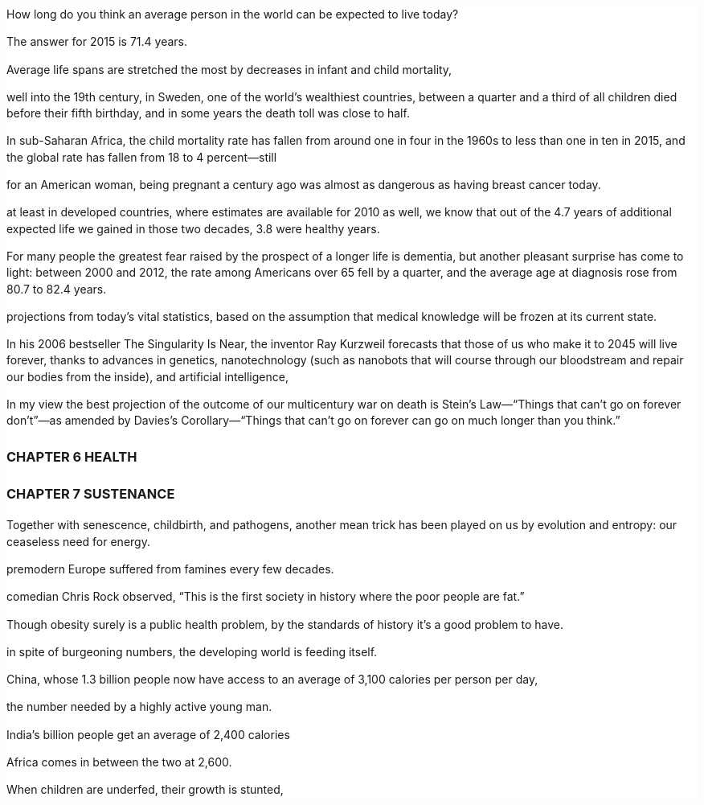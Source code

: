 How long do you think an average person in the world can be expected to live today?

The answer for 2015 is 71.4 years.

Average life spans are stretched the most by decreases in infant and child mortality,

well into the 19th century, in Sweden, one of the world’s wealthiest countries, between a quarter and a third of all children died before their fifth birthday, and in some years the death toll was close to half.

In sub-Saharan Africa, the child mortality rate has fallen from around one in four in the 1960s to less than one in ten in 2015, and the global rate has fallen from 18 to 4 percent—still

for an American woman, being pregnant a century ago was almost as dangerous as having breast cancer today.

at least in developed countries, where estimates are available for 2010 as well, we know that out of the 4.7 years of additional expected life we gained in those two decades, 3.8 were healthy years.

For many people the greatest fear raised by the prospect of a longer life is dementia, but another pleasant surprise has come to light: between 2000 and 2012, the rate among Americans over 65 fell by a quarter, and the average age at diagnosis rose from 80.7 to 82.4 years.

projections from today’s vital statistics, based on the assumption that medical knowledge will be frozen at its current state.

In his 2006 bestseller The Singularity Is Near, the inventor Ray Kurzweil forecasts that those of us who make it to 2045 will live forever, thanks to advances in genetics, nanotechnology (such as nanobots that will course through our bloodstream and repair our bodies from the inside), and artificial intelligence,

In my view the best projection of the outcome of our multicentury war on death is Stein’s Law—“Things that can’t go on forever don’t”—as amended by Davies’s Corollary—“Things that can’t go on forever can go on much longer than you think.”

### CHAPTER 6 HEALTH

### CHAPTER 7 SUSTENANCE

Together with senescence, childbirth, and pathogens, another mean trick has been played on us by evolution and entropy: our ceaseless need for energy.

premodern Europe suffered from famines every few decades.

comedian Chris Rock observed, “This is the first society in history where the poor people are fat.”

Though obesity surely is a public health problem, by the standards of history it’s a good problem to have.

in spite of burgeoning numbers, the developing world is feeding itself.

China, whose 1.3 billion people now have access to an average of 3,100 calories per person per day,

the number needed by a highly active young man.

India’s billion people get an average of 2,400 calories

Africa comes in between the two at 2,600.

When children are underfed, their growth is stunted,
